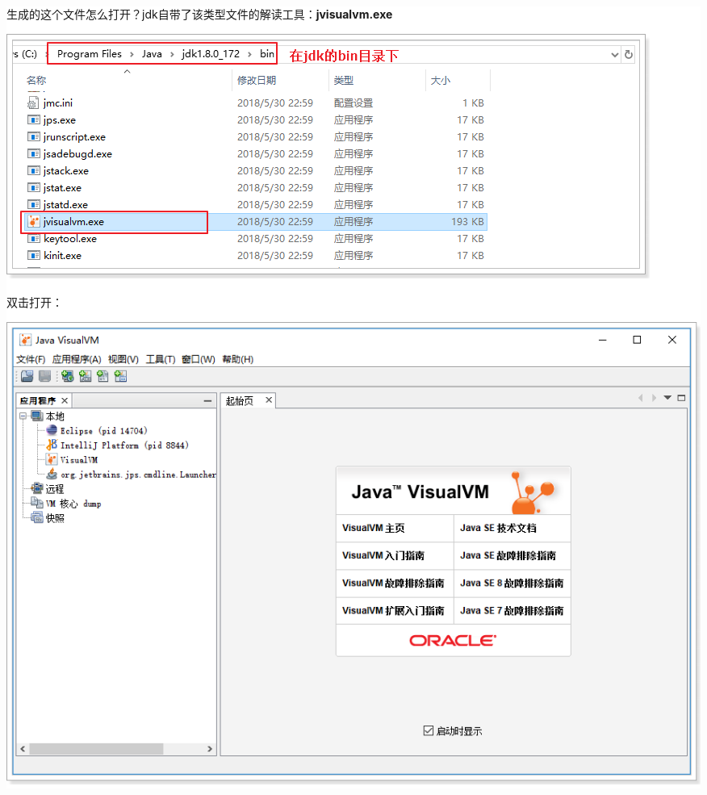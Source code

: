 生成的这个文件怎么打开？jdk自带了该类型文件的解读工具：**jvisualvm.exe**

![1562577680805](assets/1562577680805.png)

双击打开：

![1562577725710](assets/1562577725710.png)

